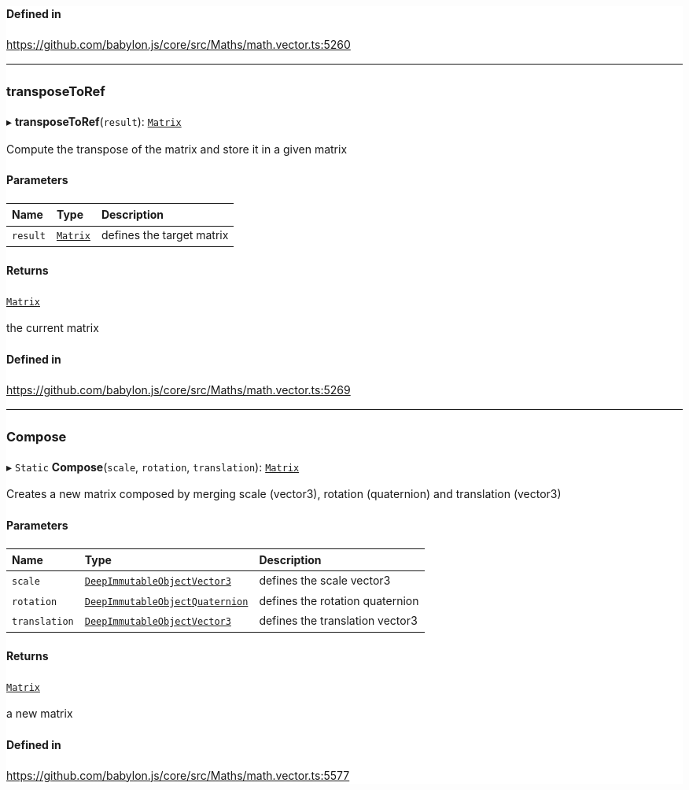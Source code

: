 #### Defined in

https://github.com/babylon.js/core/src/Maths/math.vector.ts:5260

___

### transposeToRef

▸ **transposeToRef**(`result`): [`Matrix`](Matrix.md)

Compute the transpose of the matrix and store it in a given matrix

#### Parameters

| Name | Type | Description |
| :------ | :------ | :------ |
| `result` | [`Matrix`](Matrix.md) | defines the target matrix |

#### Returns

[`Matrix`](Matrix.md)

the current matrix

#### Defined in

https://github.com/babylon.js/core/src/Maths/math.vector.ts:5269

___

### Compose

▸ `Static` **Compose**(`scale`, `rotation`, `translation`): [`Matrix`](Matrix.md)

Creates a new matrix composed by merging scale (vector3), rotation (quaternion) and translation (vector3)

#### Parameters

| Name | Type | Description |
| :------ | :------ | :------ |
| `scale` | [`DeepImmutableObject`](../modules.md#deepimmutableobject)[`Vector3`](Vector3.md) | defines the scale vector3 |
| `rotation` | [`DeepImmutableObject`](../modules.md#deepimmutableobject)[`Quaternion`](Quaternion.md) | defines the rotation quaternion |
| `translation` | [`DeepImmutableObject`](../modules.md#deepimmutableobject)[`Vector3`](Vector3.md) | defines the translation vector3 |

#### Returns

[`Matrix`](Matrix.md)

a new matrix

#### Defined in

https://github.com/babylon.js/core/src/Maths/math.vector.ts:5577
